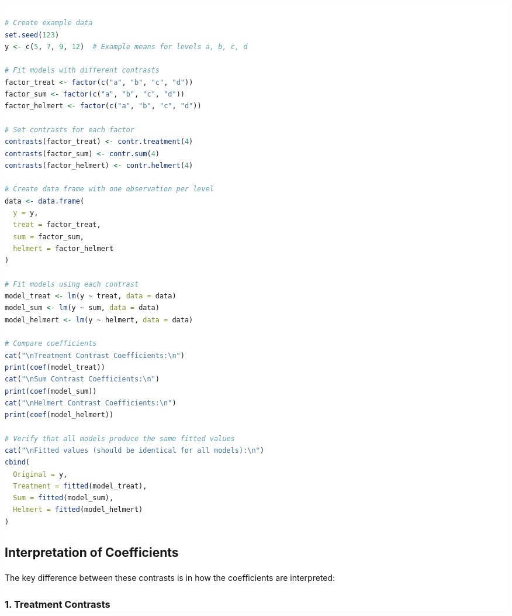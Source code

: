 ```r

# Create example data
set.seed(123)
y <- c(5, 7, 9, 12)  # Example means for levels a, b, c, d

# Fit models with different contrasts
factor_treat <- factor(c("a", "b", "c", "d"))
factor_sum <- factor(c("a", "b", "c", "d"))
factor_helmert <- factor(c("a", "b", "c", "d"))

# Set contrasts for each factor
contrasts(factor_treat) <- contr.treatment(4)
contrasts(factor_sum) <- contr.sum(4)
contrasts(factor_helmert) <- contr.helmert(4)

# Create data frame with one observation per level
data <- data.frame(
  y = y,
  treat = factor_treat,
  sum = factor_sum,
  helmert = factor_helmert
)

# Fit models using each contrast
model_treat <- lm(y ~ treat, data = data)
model_sum <- lm(y ~ sum, data = data)
model_helmert <- lm(y ~ helmert, data = data)

# Compare coefficients
cat("\nTreatment Contrast Coefficients:\n")
print(coef(model_treat))
cat("\nSum Contrast Coefficients:\n")
print(coef(model_sum))
cat("\nHelmert Contrast Coefficients:\n")
print(coef(model_helmert))

# Verify that all models produce the same fitted values
cat("\nFitted values (should be identical for all models):\n")
cbind(
  Original = y,
  Treatment = fitted(model_treat),
  Sum = fitted(model_sum),
  Helmert = fitted(model_helmert)
)
```

## Interpretation of Coefficients

The key difference between these contrasts is in how the coefficients are interpreted:

### 1. Treatment Contrasts
